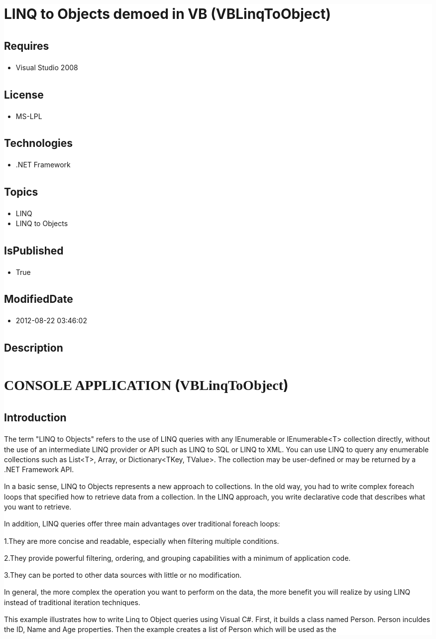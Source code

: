 # LINQ to Objects demoed in VB (VBLinqToObject)
## Requires
* Visual Studio 2008
## License
* MS-LPL
## Technologies
* .NET Framework
## Topics
* LINQ
* LINQ to Objects
## IsPublished
* True
## ModifiedDate
* 2012-08-22 03:46:02
## Description

<h1><span style="font-family:新宋体">CONSOLE APPLICATION</span> (<span style="font-family:新宋体">VBLinqToObject</span>)</h1>
<h2>Introduction</h2>
<p class="MsoNormal"><span style="">The term &quot;LINQ to Objects&quot; refers to the use of LINQ queries with any
<span class="SpellE">IEnumerable</span> or <span class="SpellE">IEnumerable</span>&lt;T&gt; collection directly, without the use of an intermediate LINQ provider or API such as LINQ to SQL or LINQ to XML. You can use LINQ to query any enumerable collections
 such as List&lt;T&gt;, Array, or Dictionary&lt;<span class="SpellE">TKey</span>,
<span class="SpellE">TValue</span>&gt;. The collection may be user-defined or may be returned by a .NET Framework API.
</span></p>
<p class="MsoNormal"><span style="">In a basic sense, LINQ to Objects represents a new approach to collections. In the old way, you had to write complex
<span class="SpellE">foreach</span> loops that specified how to retrieve data from a collection. In the LINQ approach, you write declarative code that describes what you want to retrieve.
</span></p>
<p class="MsoNormal"><span style="">In addition, LINQ queries offer three main advantages over traditional
<span class="SpellE">foreach</span> loops: </span></p>
<p class="MsoNormal"><span class="GramE"><span style="">1.They</span></span><span style=""> are more concise and readable, especially when filtering multiple conditions.
</span></p>
<p class="MsoNormal"><span class="GramE"><span style="">2.They</span></span><span style=""> provide powerful filtering, ordering, and grouping capabilities with a minimum of application code.
</span></p>
<p class="MsoNormal"><span class="GramE"><span style="">3.They</span></span><span style=""> can be ported to other data sources with little or no modification.
</span></p>
<p class="MsoNormal"><span style="">In general, the more complex the <span class="GramE">
operation</span> you want to perform on the data, the more benefit you will realize by using LINQ instead of traditional iteration techniques.
</span></p>
<p class="MsoNormal">This example illustrates how to write <span class="SpellE">
Linq</span> to <span class="GramE">Object</span> queries using Visual C#. First, it builds a class named Person.
<span class="GramE">Person <span class="SpellE">inculdes</span> the ID, Name and Age properties.</span> Then the example creates a list of Person which will be used as the